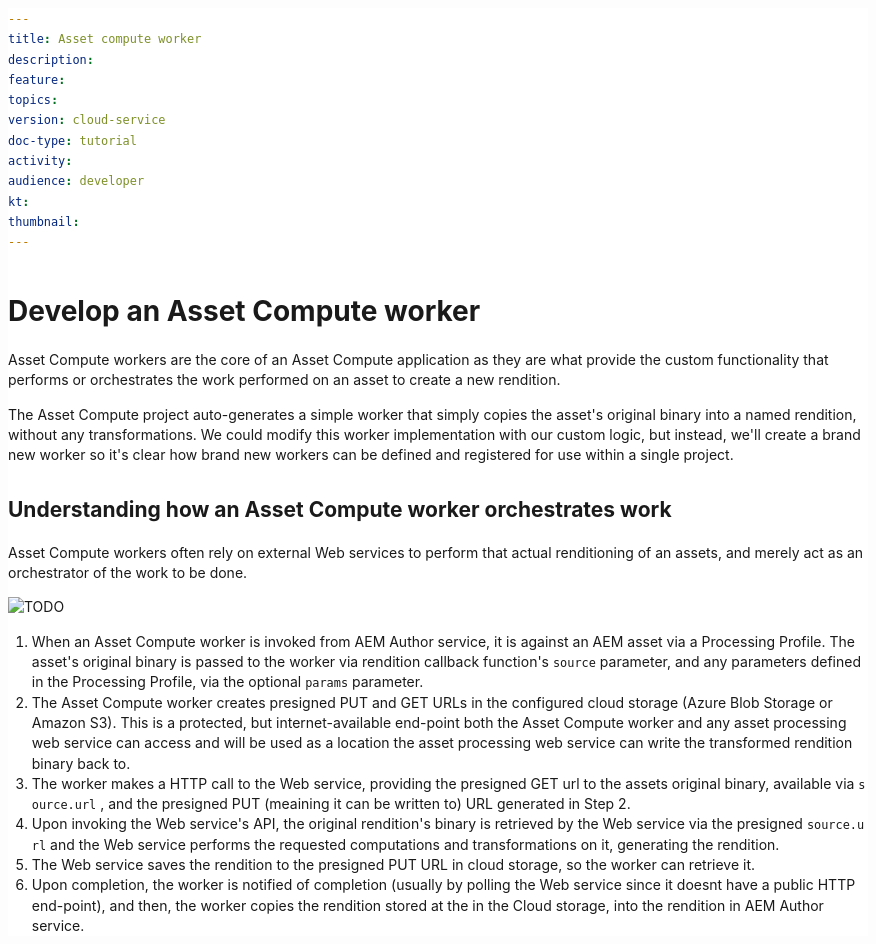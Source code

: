 ```yaml
---
title: Asset compute worker
description: 
feature: 
topics: 
version: cloud-service
doc-type: tutorial
activity: 
audience: developer
kt: 
thumbnail: 
---
```


# Develop an Asset Compute worker

Asset Compute workers are the core of an Asset Compute application as they are what provide the custom functionality that performs or orchestrates the work performed on an asset to create a new rendition.

The Asset Compute project auto-generates a simple worker that simply copies the asset's original binary into a named rendition, without any transformations. We could modify this worker implementation with our custom logic, but instead, we'll create a brand new worker so it's clear how brand new workers can be defined and registered for use within a single project.


## Understanding how an Asset Compute worker orchestrates work

Asset Compute workers often rely on external Web services to perform that actual renditioning of an assets, and merely act as an orchestrator of the work to be done.

![TODO]()

1. When an Asset Compute worker is invoked from AEM Author service, it is against an AEM asset via a Processing Profile. The asset's original binary is passed to the worker via rendition callback function's `source` parameter, and any parameters defined in the Processing Profile, via the optional `params` parameter.
1. The Asset Compute worker creates presigned PUT and GET URLs in the configured cloud storage (Azure Blob Storage or Amazon S3). This is a protected, but internet-available end-point both the Asset Compute worker and any asset processing web service can access and will be used as a location the asset processing web service can write the transformed rendition binary back to.
1. The worker makes a HTTP call to the Web service, providing the presigned GET url to the assets original binary, available via `source.url` , and the presigned PUT (meaining it can be written to) URL generated in Step 2.
1. Upon invoking the Web service's API, the original rendition's binary is retrieved by the Web service via the presigned `source.url` and the Web service performs the requested computations and transformations on it, generating the rendition.
1. The Web service saves the rendition to the presigned PUT URL in cloud storage, so the worker can retrieve it.
1. Upon completion, the worker is notified of completion (usually by polling the Web service since it doesnt have a public HTTP end-point), and then, the worker copies the rendition stored at the in the Cloud storage, into the rendition in AEM Author service.
